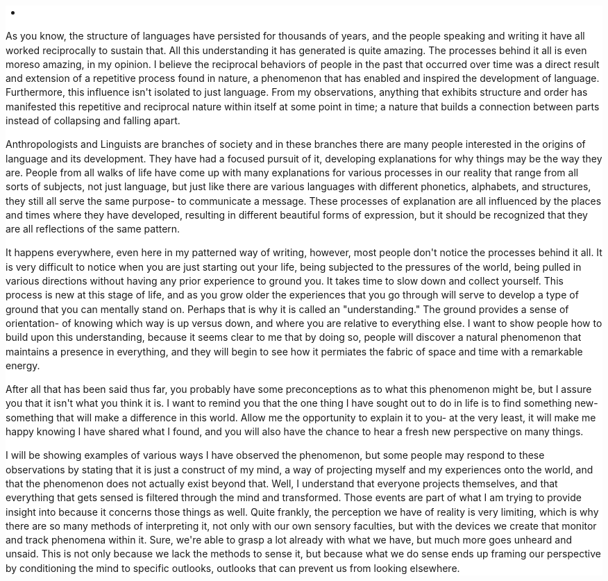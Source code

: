 +

As you know, the structure of languages have persisted for thousands of years, and the people speaking and writing it have all worked reciprocally to sustain that. All this understanding it has generated is quite amazing. The processes behind it all is even moreso amazing, in my opinion. I believe the reciprocal behaviors of people in the past that occurred over time was a direct result and extension of a repetitive process found in nature, a phenomenon that has enabled and inspired the development of language. Furthermore, this influence isn't isolated to just language. From my observations, anything that exhibits structure and order has manifested this repetitive and reciprocal nature within itself at some point in time; a nature that builds a connection between parts instead of collapsing and falling apart. 

Anthropologists and Linguists are branches of society and in these branches there are many people interested in the origins of language and its development. They have had a focused pursuit of it, developing explanations for why things may be the way they are. People from all walks of life have come up with many explanations for various processes in our reality that range from all sorts of subjects, not just language, but just like there are various languages with different phonetics, alphabets, and structures, they still all serve the same purpose- to communicate a message. These processes of explanation are all influenced by the places and times where they have developed, resulting in different beautiful forms of expression, but it should be recognized that they are all reflections of the same pattern.

It happens everywhere, even here in my patterned way of writing, however, most people don't notice the processes behind it all. It is very difficult to notice when you are just starting out your life, being subjected to the pressures of the world, being pulled in various directions without having any prior experience to ground you. It takes time to slow down and collect yourself. This process is new at this stage of life, and as you grow older the experiences that you go through will serve to develop a type of ground that you can mentally stand on. Perhaps that is why it is called an "understanding." The ground provides a sense of orientation- of knowing which way is up versus down, and where you are relative to everything else. I want to show people how to build upon this understanding, because it seems clear to me that by doing so, people will discover a natural phenomenon that maintains a presence in everything, and they will begin to see how it permiates the fabric of space and time with a remarkable energy.

After all that has been said thus far, you probably have some preconceptions as to what this phenomenon might be, but I assure you that it isn't what you think it is. I want to remind you that the one thing I have sought out to do in life is to find something new- something that will make a difference in this world. Allow me the opportunity to explain it to you- at the very least, it will make me happy knowing I have shared what I found, and you will also have the chance to hear a fresh new perspective on many things.

I will be showing examples of various ways I have observed the phenomenon, but some people may respond to these observations by stating that it is just a construct of my mind, a way of projecting myself and my experiences onto the world, and that the phenomenon does not actually exist beyond that. Well, I understand that everyone projects themselves, and that everything that gets sensed is filtered through the mind and transformed. Those events are part of what I am trying to provide insight into because it concerns those things as well. Quite frankly, the perception we have of reality is very limiting, which is why there are so many methods of interpreting it, not only with our own sensory faculties, but with the devices we create that monitor and track phenomena within it. Sure, we're able to grasp a lot already with what we have, but much more goes unheard and unsaid. This is not only because we lack the methods to sense it, but because what we do sense ends up framing our perspective by conditioning the mind to specific outlooks, outlooks that can prevent us from looking elsewhere. 
